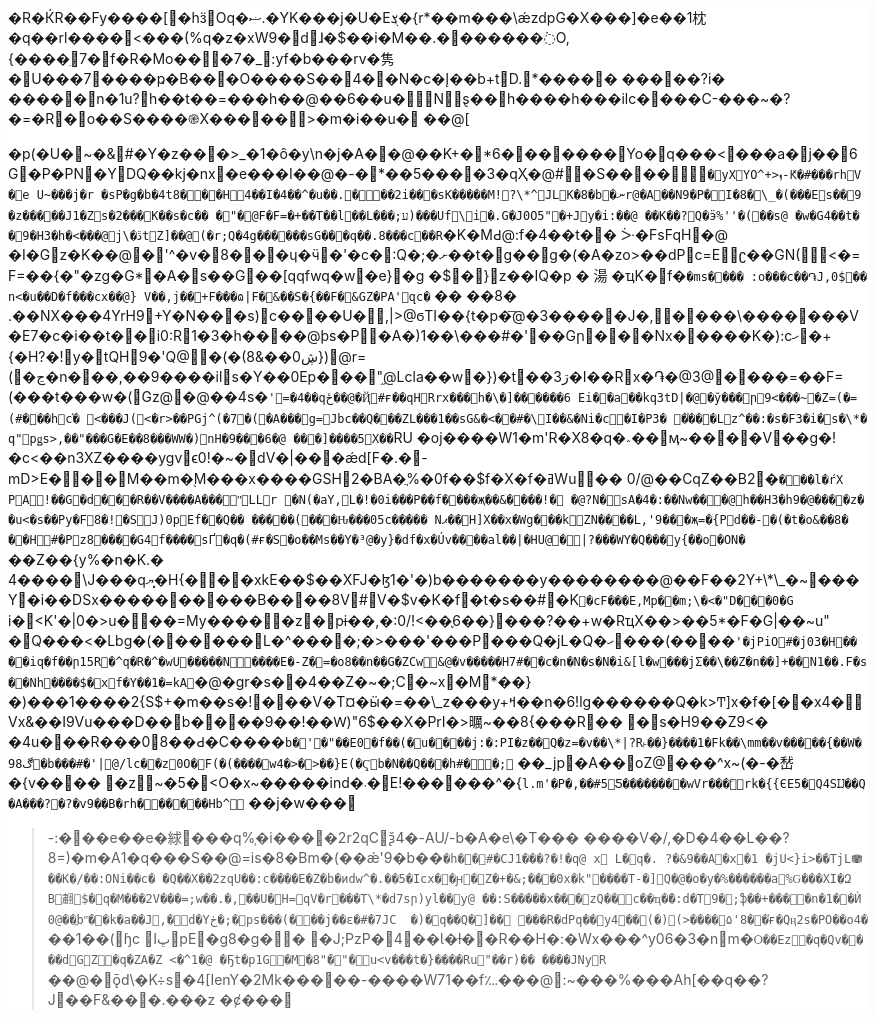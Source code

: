 �R�ЌR��Fy����[�hӟOq�ޟ.�YK���j�U�Eܮ�{r\*��m���\ǽzdpG�X���]�e��1枕�q��rl����<���(%q�z� xW9� dɺ�$��i�M� �.�������߭O,{����ִ7�f�R�Mo���7�\_:yf�b���rv�隽� U���7����ҏ�B���O����S��4��N�c�إ��b+tD.\*�����
�� ���?i� �����n�1u?h��t��=���h��@��6��u�Nȿ��h����h���ilc����C-���~�?�=�R�o��S����֎X�����>�m�i��u�
��@[
 
 �p( �U�~�&#�Y�z���>\_�1�ȏ�y\n�j�A��@��K+�\*6�������Yo�q���<���a�j��6G�P�PN�YDQ��kj�nx�e���I��@�-�\*��5����3�qҲ�@#�S����`�yXYO^+>ܙ-Ԟ�#���rhV�e U~���j�r �sP�g�b�4t8���H4��I�4��^� u��.���2i���sK�����M!?\*^JLK�8�b�ނr@�A�� N9�P�I�8�\_� (���Es��9�z�����J1�Zs�2���K��s�c��
�"�@ F�F=�+��T��l��L���;ע)���Uf\i�.G�J0O5"�+Jy�i:��@ ��K��?Q�ӭ %''�(�� s@ �w�G4��t��9�H3�h�<���@j\�ڐtZ]��@(�r;Q�4g������sG���q� �.8���c��R`�K�MԀ@:f�4��t��
ᑃ�FsFqH�@
 �I�Gz�K��@�׵'^�v�8���ɥ�ӵ�'� c�:Q�;�ށ��t�g��g� (�A�zo>��dPc=Eʗ��GN(<�=F=��{�"�zg�G\*�A�s��G��[qqfwq�w�e}�g
�$�}z��IQ�p
� 湯
�ҵK�f�`�ms���� :o���c��֏J,0$��n<�u��D�f���cx��@}
 V��,j��+F���ɷ|F�&��S�{��F�&GZ�PA'զc�`
��
��8�
.��NX���4YrH9+Y�N���s)c����U�,|>@ϭTI��{t�p�͞@�3�����J� ,����\�������V�E7�c�i��t��i0:R1�3�h����@þs�P�A �)1�� \���#�'��Gր���Nx�� ���K�):cހ�+{�H?�! y�tQH9�'Q@�(�(8&��ڜ0})@r=(�ڃ�n���,��9����ils�Y��0Ep���"֦@Lcla��w�})�t��3ڗ�I��Rx�֏�@3@����=��F=( ���t���w�(Gz@�@��4s�`'=�4��qځ��@ �Ҋ#ғ��qHRrx���h�\�]������6
Ei��a��kq3tD|�@�ў���ր9<���~�Z  =(�=(#���hc֗� <��� J (<�r>��P Gj^(�7� (�A���g=Jbc��Q���ZL���1��sG&�<��#�\I��&�Ni�c�I�P3� �֓���Lz ^��:�s�F3�i�s�\*�q"pǥs>,��"���G�E��8���WW�)nH�9���6�@
���]����5X��`RU
�oj����W1�m'R�Х8�q�؞��ӎ~����V��g�!�c<��n3XZ����ygvϵ0!�~�dV�|���ǽd[F�.�-mD>E���M��m�֭M���x����GSH2�BA �ֲ%�0f��$f�X�f�ߥWu ��
0/@��C qZ��B2�`���l�ŕXPA!��G�d���R��V����A���ʺLLr
�N(�aY,L�!�0i���P��f����җ��&����!� �@?N�sA�4 �:��Nԝ���@h��H3�h9�@����z��u<� s��Py�F8�!�S J)0pE f��Q�� �����(���Ԋ ���05c����� Nޕ��H]X��x�Wg���kZN����L,'9���җ=�{Pd��-�(�t�o&��8���H#�Pz8����G4f����sҐ�q�(#ғ�S�o��Ms��Y�³@�y}�df�x�Úv����al��|�HU@�|?���WY�Q���y{��o�ON�`��Z��{y%�n�K.�
4����\J���qޔ�͓H{���xkE��$��XFJ�ɮ1�'�)b�������y��������@��F��2Y+\*\_�~���Y�i��DSx����������B��㍣��8V#V�$v�K�f�t�s��#񮵈�K`�cF���E,Mp��m;\�<�"D���0�G`i� <K'�|0� >u���=My�����z�pɨ��,�:0/!<��֪6��}���?��+w�RҵX��>��5\*�F�G|��~u"
�Q���<�Lbg�(������L�^����;�>� ��'���P���Q�jL�Q�ހ���(� ���`'�jPiO#�j03�H����iq�f��ր15R�^q�R�^�wU�� ���N����E�-Z�=�o8��n��G�ZCw&@�v�����H7#��c�n�N�s�N�i&[l�w���jΣ��\��Z�n��]+��N1��.F�s��Nh����$�׍xf�Y��1�=kA`�@�gr�s��4��Z�~�;C�~x�M\*��}�)� ��1����2{S$+�m��s�!���V�T¤�ӹ�=��\_z���y+ߞ��n�6!lg������Q�k>Ͳ]x�f�[��x4�Vx&��I9 Vu���D��b����9��!��Ԝ)"6$��X�PrI�>曞~��8{���R�� �s�H9��Z9<� �4u���R���08��Ԁ�C�� ��`b�'�"��E0�f��(� u����j:�:PI�z� �Q�z= �v��\*|?R˫��}����1�Fk��\mm��v�����{��W�98ڰ�b���#�'|@/lc��z0O�F( �(����֐w4 �>�>��}E(�Ҁb�N��Q���h#��;` ��\_jp�A��oZ@���^x~(�-�嵆�{v���� �z~�5�<O�x~�����ind�܁�E!������^�{`l.m'�P�,��#5׏Ƽ��������wVr���ۨrk�{{ЄE5�Q4SĲ��Q�A���?�?�v9� �B�rh������Hb^`
��j�w��� 
>-:���e��e�絿���q%֧�i����2r2qCѯ4�-AU/-b�A�e\�T��� ����V�/,�D�4��L��?8=) �m�A1�q��� S��@=is�8�Bm�(��ǽ'9�b��`�h��#� CJ1���?�!�q@
x
L� q� . ?�&9��A�x�1
�jU<}i>��TjL⛃��K� /��:ONi��c� �Q��X��2zqU�� :c����E�Z�b�ͷdw^�.��5�Icx��ԩ�Z�+�&;���0x�k"����T-�]Q�@�o�y�%������a%Ԍ���XI�ԶB䎘$�q�M� ��2V���=;w��.�,��U�H=qV�r���T\*�d7sր)yl�� y@
��:S�����x���zQ��c��ҵ�̈�:d�T9�;ֆ��+����n�1��Ѝ0@��ֳbʺ��k�a��J,�d�Yڂ�;�ps���(���j��ε�#�7JC 
�)�q��Q�]�� � ��R�dPq��y4 ��(�) (>����۵'8� �֗ғ�Qӊ 2s�PO��o4�`�� 1��(ɧc IڀpE�g8�g�� �J;PzP�4��Ɩ�ƚ��R��H�:�Wx� ��^y06�3�nm�`Ѻ��Ez�q�Qv����dGZ�q�ZA�Z <�^1�@ �Ҕt�p1G�M �8"�"� u<v�� �t�}����Ru"��r)�� ����JNyR`��@ �ǭd\�K÷s�4[IenY�2Mk�����-����W71��f؊���@:~���%���Ah[��q��?J󋿋��F&���.�� �z
�ȼ���
 